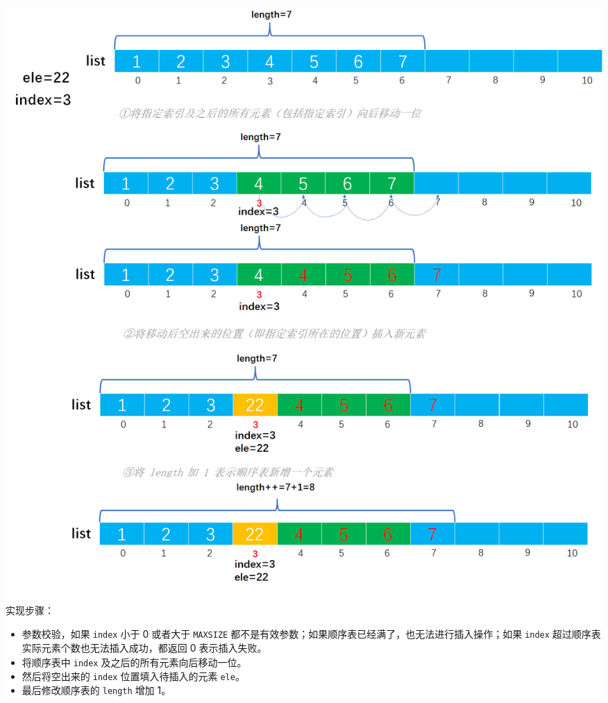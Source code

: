 ![image-20220327140904743](image-%E9%A1%BA%E5%BA%8F%E8%A1%A8/image-20220327140904743.png)

实现步骤：

- 参数校验，如果 `index` 小于 0 或者大于 `MAXSIZE` 都不是有效参数；如果顺序表已经满了，也无法进行插入操作；如果 `index` 超过顺序表实际元素个数也无法插入成功，都返回 0 表示插入失败。
- 将顺序表中 `index` 及之后的所有元素向后移动一位。
- 然后将空出来的 `index` 位置填入待插入的元素 `ele`。
- 最后修改顺序表的 `length` 增加 1。
